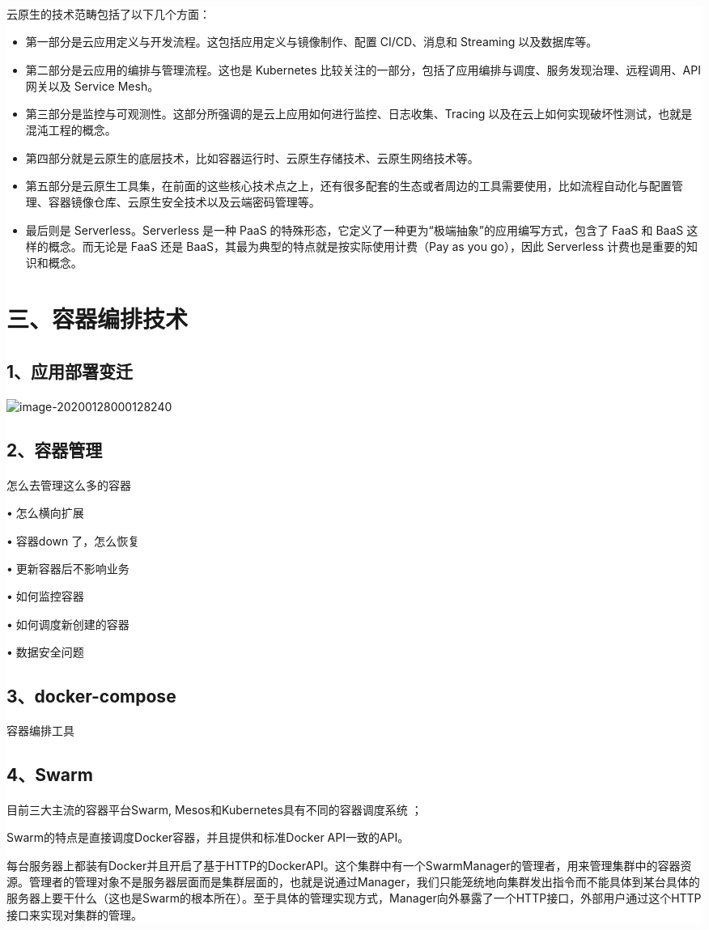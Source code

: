 

云原生的技术范畴包括了以下几个方面：  

* 第一部分是云应用定义与开发流程。这包括应用定义与镜像制作、配置 CI/CD、消息和 Streaming 以及数据库等。

* 第二部分是云应用的编排与管理流程。这也是 Kubernetes 比较关注的一部分，包括了应用编排与调度、服务发现治理、远程调用、API 网关以及 Service Mesh。

- 第三部分是监控与可观测性。这部分所强调的是云上应用如何进行监控、日志收集、Tracing 以及在云上如何实现破坏性测试，也就是混沌工程的概念。

- 第四部分就是云原生的底层技术，比如容器运行时、云原生存储技术、云原生网络技术等。

- 第五部分是云原生工具集，在前面的这些核心技术点之上，还有很多配套的生态或者周边的工具需要使用，比如流程自动化与配置管理、容器镜像仓库、云原生安全技术以及云端密码管理等。

- 最后则是 Serverless。Serverless 是一种 PaaS 的特殊形态，它定义了一种更为“极端抽象”的应用编写方式，包含了 FaaS 和 BaaS 这样的概念。而无论是 FaaS 还是 BaaS，其最为典型的特点就是按实际使用计费（Pay as you go），因此 Serverless 计费也是重要的知识和概念。

 

# 三、容器编排技术

## 1、应用部署变迁

  ![image-20200128000128240](http://rkti32hjw.hn-bkt.clouddn.com/image-20200128000128240.png)

 

## 2、容器管理

怎么去管理这么多的容器 

• 怎么横向扩展 

• 容器down 了，怎么恢复 

• 更新容器后不影响业务 

• 如何监控容器 

• 如何调度新创建的容器 

• 数据安全问题



## 3、docker-compose

 容器编排工具

## 4、Swarm

目前三大主流的容器平台Swarm, Mesos和Kubernetes具有不同的容器调度系统 ；

Swarm的特点是直接调度Docker容器，并且提供和标准Docker API一致的API。 



​	每台服务器上都装有Docker并且开启了基于HTTP的DockerAPI。这个集群中有一个SwarmManager的管理者，用来管理集群中的容器资源。管理者的管理对象不是服务器层面而是集群层面的，也就是说通过Manager，我们只能笼统地向集群发出指令而不能具体到某台具体的服务器上要干什么（这也是Swarm的根本所在）。至于具体的管理实现方式，Manager向外暴露了一个HTTP接口，外部用户通过这个HTTP接口来实现对集群的管理。
